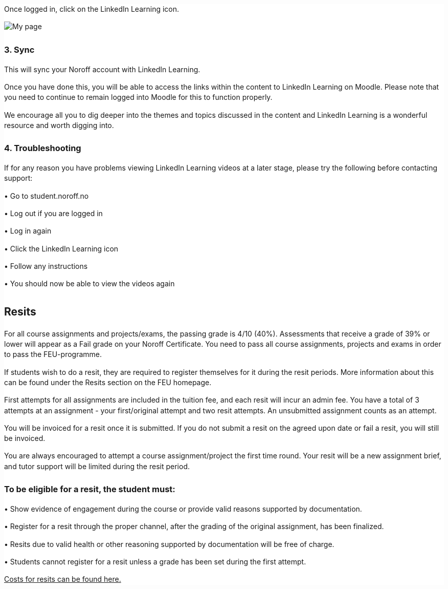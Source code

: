 Once logged in, click on the LinkedIn Learning icon.

![My page](../images/introduction/introduction-student-access.jpg)

### 3. Sync

This will sync your Noroff account with LinkedIn Learning.

Once you have done this, you will be able to access the links within the content to LinkedIn Learning on Moodle. Please note that you need to continue to remain logged into Moodle for this to function properly.

We encourage all you to dig deeper into the themes and topics discussed in the content and LinkedIn Learning is a wonderful resource and worth digging into.

### 4. Troubleshooting

If for any reason you have problems viewing LinkedIn Learning videos at a later stage, please try the following before contacting support:

• Go to student.noroff.no

• Log out if you are logged in

• Log in again

• Click the LinkedIn Learning icon

• Follow any instructions

• You should now be able to view the videos again

## Resits

For all course assignments and projects/exams, the passing grade is 4/10 (40%). Assessments that receive a grade of 39% or lower will appear as a Fail grade on your Noroff Certificate. You need to pass all course assignments, projects and exams in order to pass the FEU-programme.

If students wish to do a resit, they are required to register themselves for it during the resit periods. More information about this can be found under the Resits section on the FEU homepage.

First attempts for all assignments are included in the tuition fee, and each resit will incur an admin fee. You have a total of 3 attempts at an assignment - your first/original attempt and two resit attempts. An unsubmitted assignment counts as an attempt.

You will be invoiced for a resit once it is submitted. If you do not submit a resit on the agreed upon date or fail a resit, you will still be invoiced.

You are always encouraged to attempt a course assignment/project the first time round. Your resit will be a new assignment brief, and tutor support will be limited during the resit period.

### To be eligible for a resit, the student must:

• Show evidence of engagement during the course or provide valid reasons supported by documentation.

• Register for a resit through the proper channel, after the grading of the original assignment, has been finalized.

• Resits due to valid health or other reasoning supported by documentation will be free of charge.

• Students cannot register for a resit unless a grade has been set during the first attempt.

[Costs for resits can be found here.](https://www.noroff.no/en/admission/payment-loans-grants)
